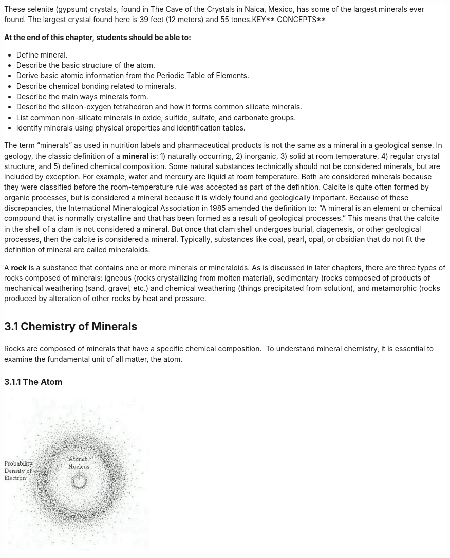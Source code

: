 These selenite (gypsum) crystals, found in The Cave of the Crystals in Naica, Mexico, has some of the largest minerals ever found. The largest crystal found here is 39 feet (12 meters) and 55 tones.KEY** CONCEPTS**

**At the end of this chapter, students should be able to:**

- Define mineral.
- Describe the basic structure of the atom.
- Derive basic atomic information from the Periodic Table of Elements.
- Describe chemical bonding related to minerals.
- Describe the main ways minerals form.
- Describe the silicon-oxygen tetrahedron and how it forms common silicate minerals.
- List common non-silicate minerals in oxide, sulfide, sulfate, and carbonate groups.
- Identify minerals using physical properties and identification tables.

The term “minerals” as used in nutrition labels and pharmaceutical products is not the same as a mineral in a geological sense. In geology, the classic definition of a **mineral** is: 1) naturally occurring, 2) inorganic, 3) solid at room temperature, 4) regular crystal structure, and 5) defined chemical composition. Some natural substances technically should not be considered minerals, but are included by exception. For example, water and mercury are liquid at room temperature. Both are considered minerals because they were classified before the room-temperature rule was accepted as part of the definition. Calcite is quite often formed by organic processes, but is considered a mineral because it is widely found and geologically important. Because of these discrepancies, the International Mineralogical Association in 1985 amended the definition to: “A mineral is an element or chemical compound that is normally crystalline and that has been formed as a result of geological processes.” This means that the calcite in the shell of a clam is not considered a mineral. But once that clam shell undergoes burial, diagenesis, or other geological processes, then the calcite is considered a mineral. Typically, substances like coal, pearl, opal, or obsidian that do not fit the definition of mineral are called mineraloids.

A **rock** is a substance that contains one or more minerals or mineraloids. As is discussed in later chapters, there are three types of rocks composed of minerals: igneous (rocks crystallizing from molten material), sedimentary (rocks composed of products of mechanical weathering (sand, gravel, etc.) and chemical weathering (things precipitated from solution), and metamorphic (rocks produced by alteration of other rocks by heat and pressure.

## 3.1 Chemistry of Minerals

Rocks are composed of minerals that have a specific chemical composition.  To understand mineral chemistry, it is essential to examine the fundamental unit of all matter, the atom.

### **3.1.1 The Atom**

![Electron cloud model of the atom](images/Image1.jpg)

